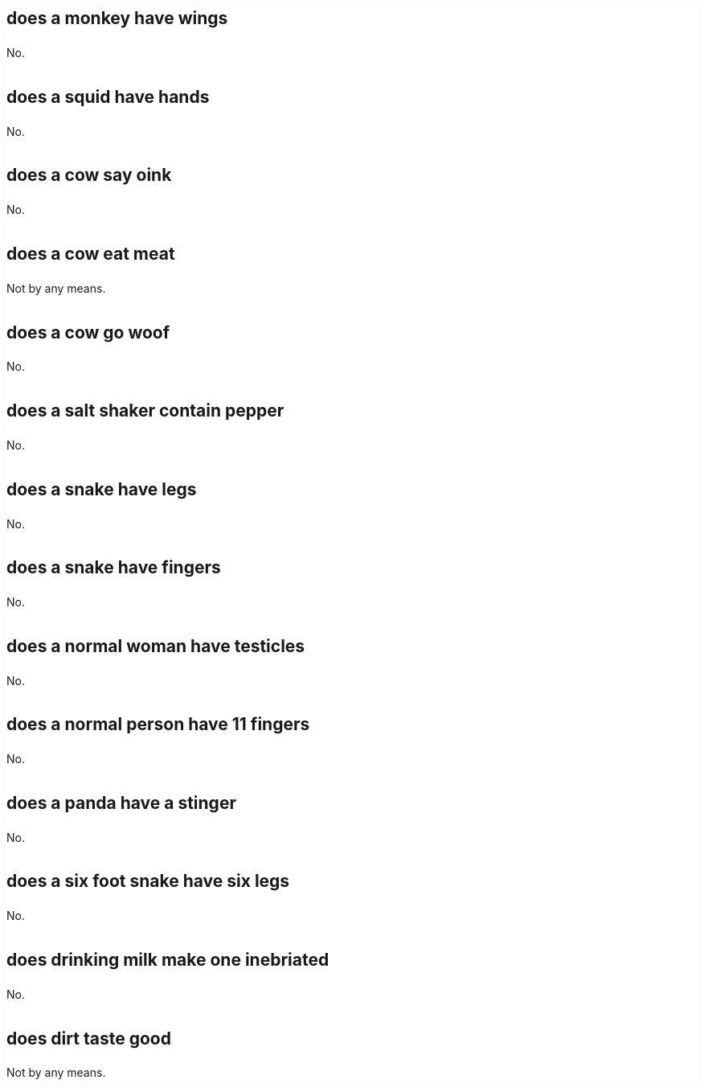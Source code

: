 ## does a monkey have wings
No.

## does a squid have hands
No.

## does a cow say oink
No.

## does a cow eat meat
Not by any means.

## does a cow go woof
No.

## does a salt shaker contain pepper
No.

## does a snake have legs
No.

## does a snake have fingers
No.

## does a normal woman have testicles
No.

## does a normal person have 11 fingers
No.

## does a panda have a stinger
No.

## does a six foot snake have six legs
No.

## does drinking milk make one inebriated
No.

## does dirt taste good
Not by any means.
